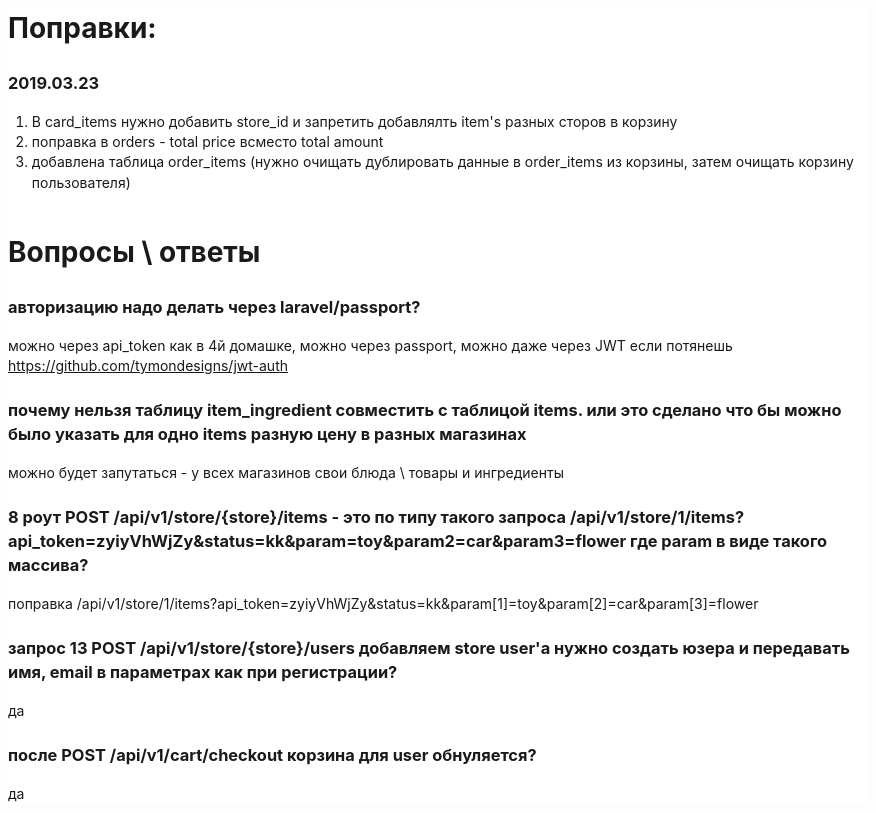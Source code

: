 # Поправки:
### 2019.03.23
1. В card_items нужно добавить store_id и запретить добавлялть item's разных сторов в корзину
2. поправка в orders - total price всместо total amount
3. добавлена таблица order_items (нужно очищать дублировать данные в order_items из корзины, затем очищать корзину пользователя)

# Вопросы \ ответы
### авторизацию надо делать через laravel/passport?
можно через api_token как в 4й домашке, можно через passport, можно даже через JWT если потянешь https://github.com/tymondesigns/jwt-auth

### почему нельзя таблицу item_ingredient совместить с таблицой items. или это сделано что бы можно было указать для одно items разную цену в разных магазинах
можно будет запутаться - у всех магазинов свои блюда \ товары и ингредиенты

### 8 роут POST /api/v1/store/{store}/items  - это по типу такого запроса /api/v1/store/1/items?api_token=zyiyVhWjZy&status=kk&param=toy&param2=car&param3=flower где param в виде такого массива?
поправка
/api/v1/store/1/items?api_token=zyiyVhWjZy&status=kk&param[1]=toy&param[2]=car&param[3]=flower

### запрос 13 POST /api/v1/store/{store}/users добавляем store user'а нужно создать юзера и передавать имя, email в параметрах как при регистрации?
да

### после POST /api/v1/cart/checkout корзина для user обнуляется? 
да
